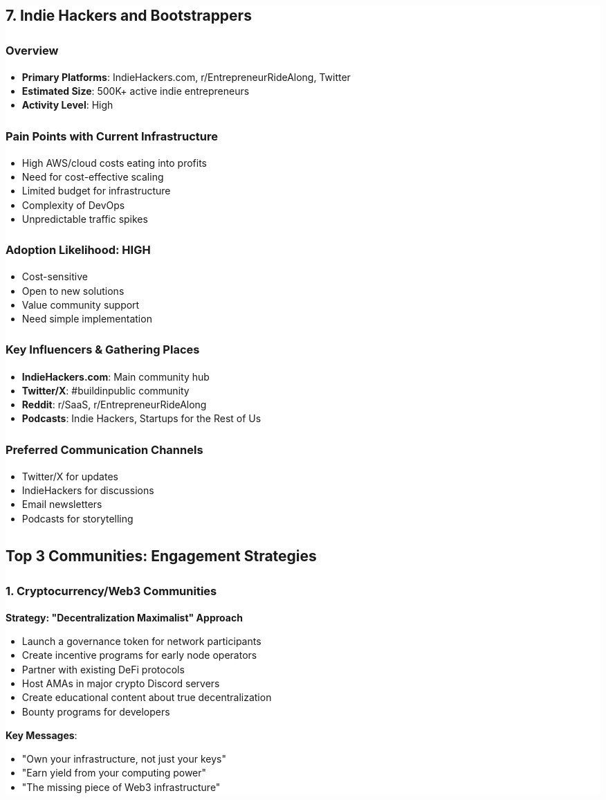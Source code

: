 ## 7. Indie Hackers and Bootstrappers

### Overview
- **Primary Platforms**: IndieHackers.com, r/EntrepreneurRideAlong, Twitter
- **Estimated Size**: 500K+ active indie entrepreneurs
- **Activity Level**: High

### Pain Points with Current Infrastructure
- High AWS/cloud costs eating into profits
- Need for cost-effective scaling
- Limited budget for infrastructure
- Complexity of DevOps
- Unpredictable traffic spikes

### Adoption Likelihood: **HIGH**
- Cost-sensitive
- Open to new solutions
- Value community support
- Need simple implementation

### Key Influencers & Gathering Places
- **IndieHackers.com**: Main community hub
- **Twitter/X**: #buildinpublic community
- **Reddit**: r/SaaS, r/EntrepreneurRideAlong
- **Podcasts**: Indie Hackers, Startups for the Rest of Us

### Preferred Communication Channels
- Twitter/X for updates
- IndieHackers for discussions
- Email newsletters
- Podcasts for storytelling

## Top 3 Communities: Engagement Strategies

### 1. Cryptocurrency/Web3 Communities

**Strategy: "Decentralization Maximalist" Approach**
- Launch a governance token for network participants
- Create incentive programs for early node operators
- Partner with existing DeFi protocols
- Host AMAs in major crypto Discord servers
- Create educational content about true decentralization
- Bounty programs for developers

**Key Messages**:
- "Own your infrastructure, not just your keys"
- "Earn yield from your computing power"
- "The missing piece of Web3 infrastructure"
